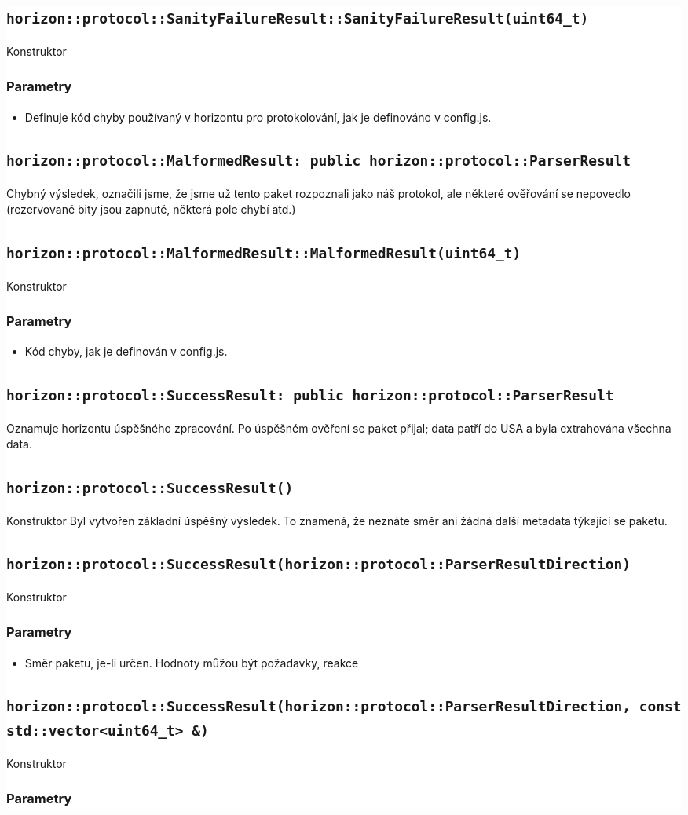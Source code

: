 ## `horizon::protocol::SanityFailureResult::SanityFailureResult(uint64_t)`

Konstruktor

### <a name="parameters"></a>Parametry 

- Definuje kód chyby používaný v horizontu pro protokolování, jak je definováno v config.js.

## `horizon::protocol::MalformedResult: public horizon::protocol::ParserResult`

Chybný výsledek, označili jsme, že jsme už tento paket rozpoznali jako náš protokol, ale některé ověřování se nepovedlo (rezervované bity jsou zapnuté, některá pole chybí atd.)

## `horizon::protocol::MalformedResult::MalformedResult(uint64_t)`

Konstruktor

### <a name="parameters"></a>Parametry  

- Kód chyby, jak je definován v config.js.

## `horizon::protocol::SuccessResult: public horizon::protocol::ParserResult`

Oznamuje horizontu úspěšného zpracování. Po úspěšném ověření se paket přijal; data patří do USA a byla extrahována všechna data.

## `horizon::protocol::SuccessResult()`

Konstruktor Byl vytvořen základní úspěšný výsledek. To znamená, že neznáte směr ani žádná další metadata týkající se paketu.

## `horizon::protocol::SuccessResult(horizon::protocol::ParserResultDirection)`

Konstruktor

### <a name="parameters"></a>Parametry 

- Směr paketu, je-li určen. Hodnoty můžou být požadavky, reakce

## `horizon::protocol::SuccessResult(horizon::protocol::ParserResultDirection, const std::vector<uint64_t> &)`

Konstruktor

### <a name="parameters"></a>Parametry
